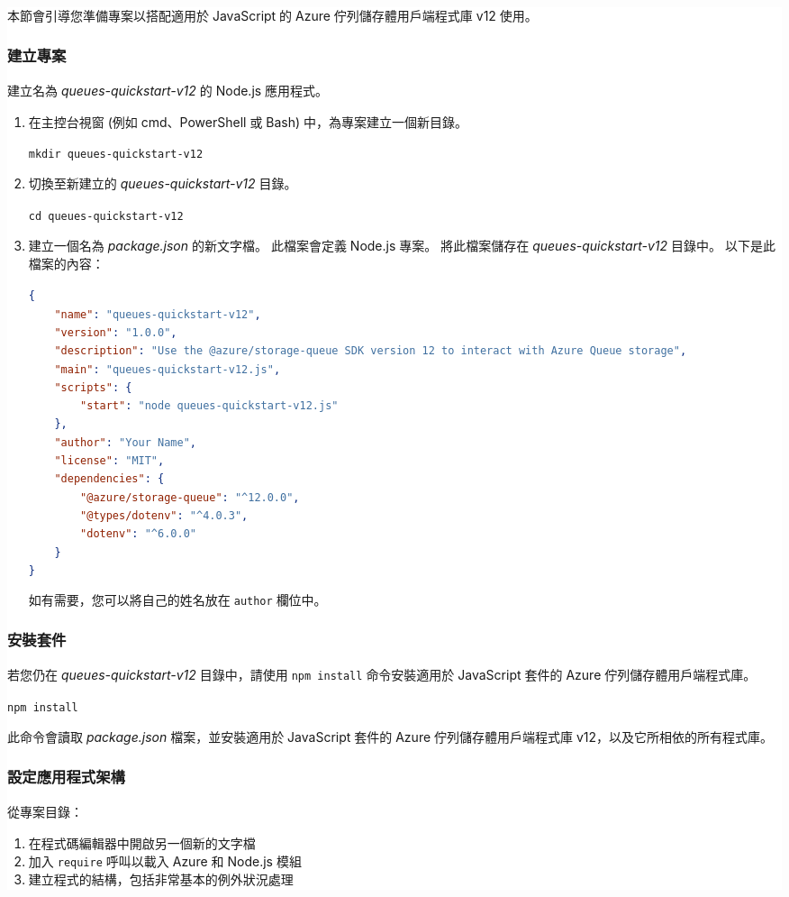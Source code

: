 本節會引導您準備專案以搭配適用於 JavaScript 的 Azure 佇列儲存體用戶端程式庫 v12 使用。

### <a name="create-the-project"></a>建立專案

建立名為 *queues-quickstart-v12* 的 Node.js 應用程式。

1. 在主控台視窗 (例如 cmd、PowerShell 或 Bash) 中，為專案建立一個新目錄。

    ```console
    mkdir queues-quickstart-v12
    ```

1. 切換至新建立的 *queues-quickstart-v12* 目錄。

    ```console
    cd queues-quickstart-v12
    ```

1. 建立一個名為 *package.json* 的新文字檔。 此檔案會定義 Node.js 專案。 將此檔案儲存在 *queues-quickstart-v12* 目錄中。 以下是此檔案的內容：

    ```json
    {
        "name": "queues-quickstart-v12",
        "version": "1.0.0",
        "description": "Use the @azure/storage-queue SDK version 12 to interact with Azure Queue storage",
        "main": "queues-quickstart-v12.js",
        "scripts": {
            "start": "node queues-quickstart-v12.js"
        },
        "author": "Your Name",
        "license": "MIT",
        "dependencies": {
            "@azure/storage-queue": "^12.0.0",
            "@types/dotenv": "^4.0.3",
            "dotenv": "^6.0.0"
        }
    }
    ```

    如有需要，您可以將自己的姓名放在 `author` 欄位中。

### <a name="install-the-package"></a>安裝套件

若您仍在 *queues-quickstart-v12* 目錄中，請使用 `npm install` 命令安裝適用於 JavaScript 套件的 Azure 佇列儲存體用戶端程式庫。

```console
npm install
```

 此命令會讀取 *package.json* 檔案，並安裝適用於 JavaScript 套件的 Azure 佇列儲存體用戶端程式庫 v12，以及它所相依的所有程式庫。

### <a name="set-up-the-app-framework"></a>設定應用程式架構

從專案目錄：

1. 在程式碼編輯器中開啟另一個新的文字檔
1. 加入 `require` 呼叫以載入 Azure 和 Node.js 模組
1. 建立程式的結構，包括非常基本的例外狀況處理
